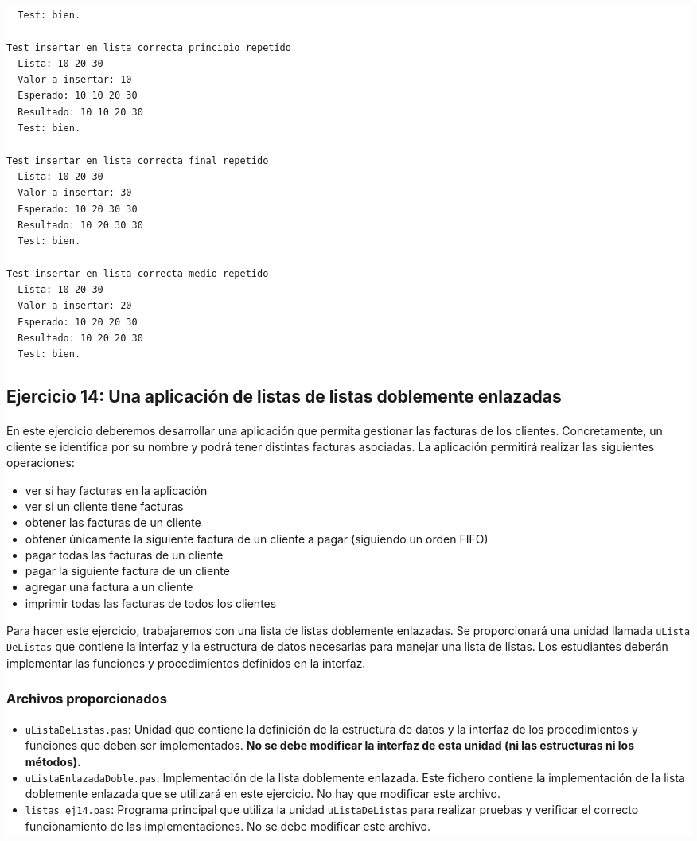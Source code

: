   ```
    Test: bien.

  Test insertar en lista correcta principio repetido
    Lista: 10 20 30 
    Valor a insertar: 10
    Esperado: 10 10 20 30 
    Resultado: 10 10 20 30 
    Test: bien.

  Test insertar en lista correcta final repetido
    Lista: 10 20 30 
    Valor a insertar: 30
    Esperado: 10 20 30 30 
    Resultado: 10 20 30 30 
    Test: bien.

  Test insertar en lista correcta medio repetido
    Lista: 10 20 30 
    Valor a insertar: 20
    Esperado: 10 20 20 30 
    Resultado: 10 20 20 30 
    Test: bien.
  ```

  ## Ejercicio 14: Una aplicación de listas de listas doblemente enlazadas

  En este ejercicio deberemos desarrollar una aplicación que permita gestionar las facturas de los clientes. Concretamente, un cliente se identifica por su nombre y podrá tener distintas facturas asociadas. La aplicación permitirá realizar las siguientes operaciones: 
  - ver si hay facturas en la aplicación
  - ver si un cliente tiene facturas
  - obtener las facturas de un cliente
  - obtener únicamente la siguiente factura de un cliente a pagar (siguiendo un orden FIFO)
  - pagar todas las facturas de un cliente
  - pagar la siguiente factura de un cliente
  - agregar una factura a un cliente
  - imprimir todas las facturas de todos los clientes


  Para hacer este ejercicio, trabajaremos con una lista de listas doblemente enlazadas. Se proporcionará una unidad llamada `uListaDeListas` que contiene la interfaz y la estructura de datos necesarias para manejar una lista de listas. Los estudiantes deberán implementar las funciones y procedimientos definidos en la interfaz.

  ### Archivos proporcionados

  - `uListaDeListas.pas`: Unidad que contiene la definición de la estructura de datos y la interfaz de los procedimientos y funciones que deben ser implementados. **No se debe modificar la interfaz de esta unidad (ni las estructuras ni los métodos).**
  - `uListaEnlazadaDoble.pas`: Implementación de la lista doblemente enlazada. Este fichero contiene la implementación de la lista doblemente enlazada que se utilizará en este ejercicio. No hay que modificar este archivo.
  - `listas_ej14.pas`: Programa principal que utiliza la unidad `uListaDeListas` para realizar pruebas y verificar el correcto funcionamiento de las implementaciones. No se debe modificar este archivo.
  